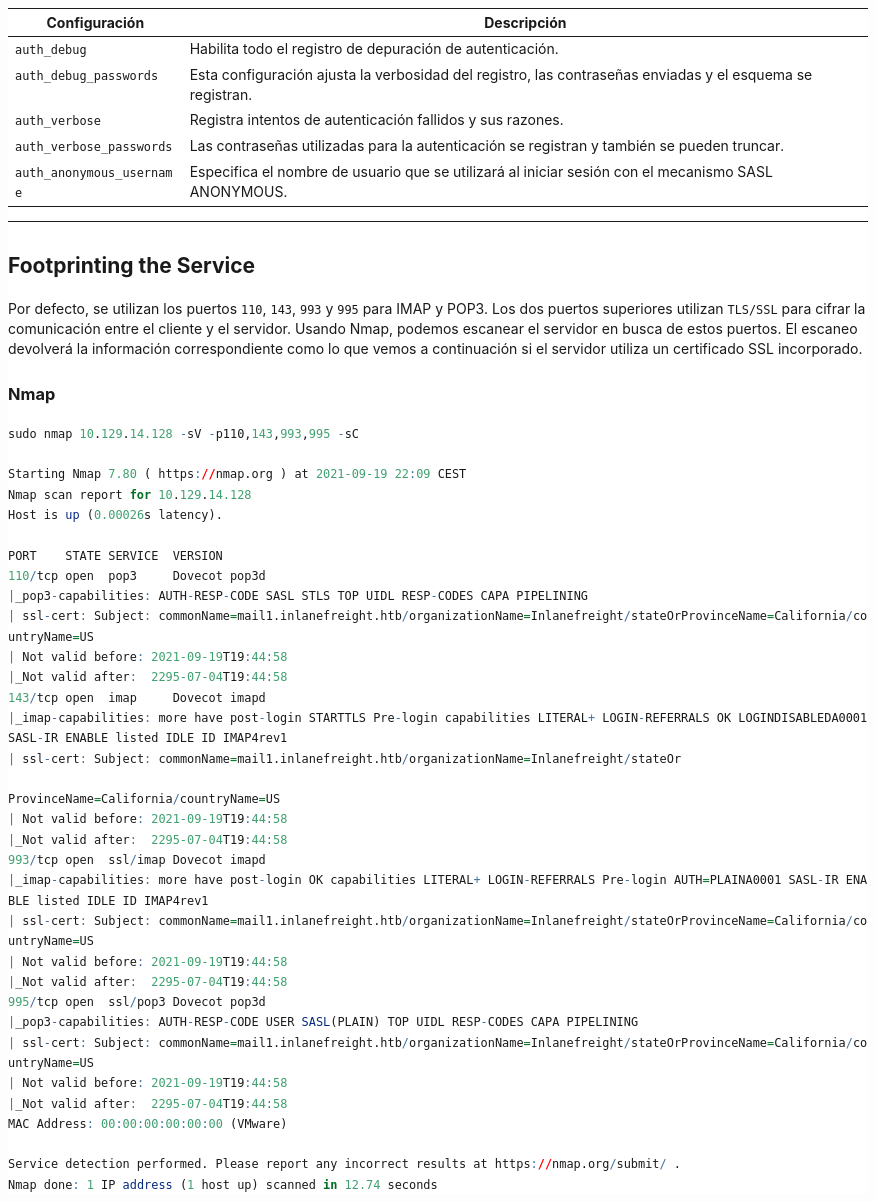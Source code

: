 |**Configuración**|**Descripción**|
|---|---|
|`auth_debug`|Habilita todo el registro de depuración de autenticación.|
|`auth_debug_passwords`|Esta configuración ajusta la verbosidad del registro, las contraseñas enviadas y el esquema se registran.|
|`auth_verbose`|Registra intentos de autenticación fallidos y sus razones.|
|`auth_verbose_passwords`|Las contraseñas utilizadas para la autenticación se registran y también se pueden truncar.|
|`auth_anonymous_username`|Especifica el nombre de usuario que se utilizará al iniciar sesión con el mecanismo SASL ANONYMOUS.|

---
## Footprinting the Service

Por defecto, se utilizan los puertos `110`, `143`, `993` y `995` para IMAP y POP3. Los dos puertos superiores utilizan `TLS/SSL` para cifrar la comunicación entre el cliente y el servidor. Usando Nmap, podemos escanear el servidor en busca de estos puertos. El escaneo devolverá la información correspondiente como lo que vemos a continuación si el servidor utiliza un certificado SSL incorporado.

### Nmap

```r
sudo nmap 10.129.14.128 -sV -p110,143,993,995 -sC

Starting Nmap 7.80 ( https://nmap.org ) at 2021-09-19 22:09 CEST
Nmap scan report for 10.129.14.128
Host is up (0.00026s latency).

PORT    STATE SERVICE  VERSION
110/tcp open  pop3     Dovecot pop3d
|_pop3-capabilities: AUTH-RESP-CODE SASL STLS TOP UIDL RESP-CODES CAPA PIPELINING
| ssl-cert: Subject: commonName=mail1.inlanefreight.htb/organizationName=Inlanefreight/stateOrProvinceName=California/countryName=US
| Not valid before: 2021-09-19T19:44:58
|_Not valid after:  2295-07-04T19:44:58
143/tcp open  imap     Dovecot imapd
|_imap-capabilities: more have post-login STARTTLS Pre-login capabilities LITERAL+ LOGIN-REFERRALS OK LOGINDISABLEDA0001 SASL-IR ENABLE listed IDLE ID IMAP4rev1
| ssl-cert: Subject: commonName=mail1.inlanefreight.htb/organizationName=Inlanefreight/stateOr

ProvinceName=California/countryName=US
| Not valid before: 2021-09-19T19:44:58
|_Not valid after:  2295-07-04T19:44:58
993/tcp open  ssl/imap Dovecot imapd
|_imap-capabilities: more have post-login OK capabilities LITERAL+ LOGIN-REFERRALS Pre-login AUTH=PLAINA0001 SASL-IR ENABLE listed IDLE ID IMAP4rev1
| ssl-cert: Subject: commonName=mail1.inlanefreight.htb/organizationName=Inlanefreight/stateOrProvinceName=California/countryName=US
| Not valid before: 2021-09-19T19:44:58
|_Not valid after:  2295-07-04T19:44:58
995/tcp open  ssl/pop3 Dovecot pop3d
|_pop3-capabilities: AUTH-RESP-CODE USER SASL(PLAIN) TOP UIDL RESP-CODES CAPA PIPELINING
| ssl-cert: Subject: commonName=mail1.inlanefreight.htb/organizationName=Inlanefreight/stateOrProvinceName=California/countryName=US
| Not valid before: 2021-09-19T19:44:58
|_Not valid after:  2295-07-04T19:44:58
MAC Address: 00:00:00:00:00:00 (VMware)

Service detection performed. Please report any incorrect results at https://nmap.org/submit/ .
Nmap done: 1 IP address (1 host up) scanned in 12.74 seconds
```
